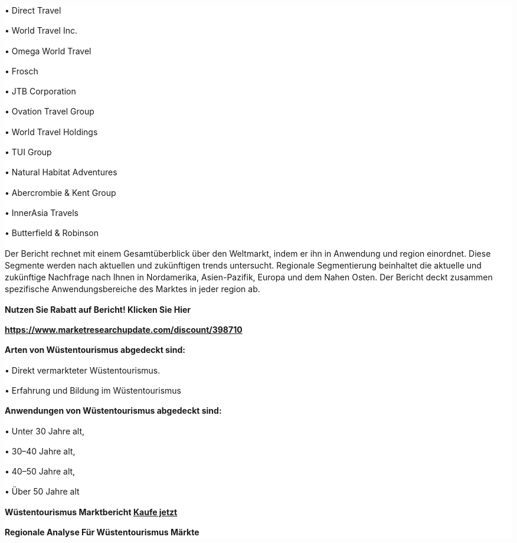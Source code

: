 • Direct Travel

• World Travel Inc.

• Omega World Travel

• Frosch

• JTB Corporation

• Ovation Travel Group

• World Travel Holdings

• TUI Group

• Natural Habitat Adventures

• Abercrombie & Kent Group

• InnerAsia Travels

• Butterfield & Robinson

Der Bericht rechnet mit einem Gesamtüberblick über den Weltmarkt, indem er ihn in Anwendung und region einordnet. Diese Segmente werden nach aktuellen und zukünftigen trends untersucht. Regionale Segmentierung beinhaltet die aktuelle und zukünftige Nachfrage nach Ihnen in Nordamerika, Asien-Pazifik, Europa und dem Nahen Osten. Der Bericht deckt zusammen spezifische Anwendungsbereiche des Marktes in jeder region ab.



<strong>Nutzen Sie Rabatt auf Bericht! Klicken Sie Hier
</strong>

<strong><a href=https://www.marketresearchupdate.com/discount/398710>https://www.marketresearchupdate.com/discount/398710</b></u></font></strong></a>



<strong>Arten von Wüstentourismus abgedeckt sind:</strong>

• Direkt vermarkteter Wüstentourismus.

• Erfahrung und Bildung im Wüstentourismus



<strong>Anwendungen von Wüstentourismus abgedeckt sind:</strong>

• Unter 30 Jahre alt,

• 30–40 Jahre alt,

• 40–50 Jahre alt,

• Über 50 Jahre alt



<strong>Wüstentourismus Marktbericht <a href=https://www.marketresearchupdate.com/buynow/398710>Kaufe jetzt</a></strong>



<strong>Regionale Analyse Für Wüstentourismus Märkte</strong>
